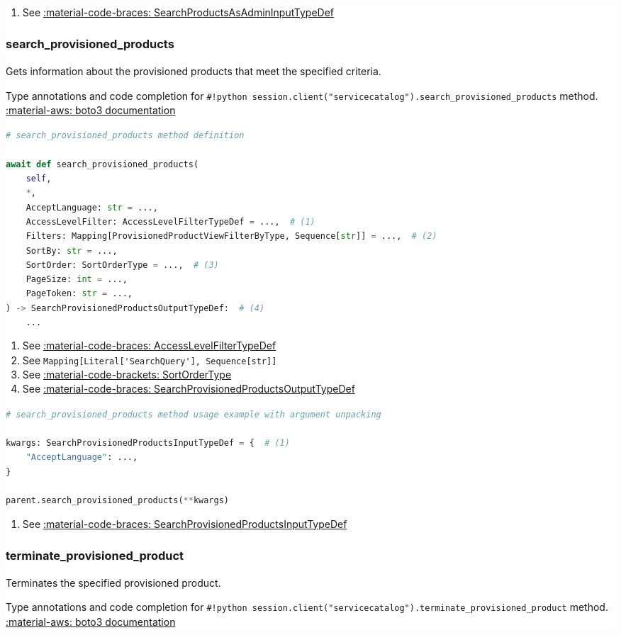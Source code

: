 1. See [:material-code-braces: SearchProductsAsAdminInputTypeDef](./type_defs.md#searchproductsasadmininputtypedef)

### search\_provisioned\_products

Gets information about the provisioned products that meet the specified
criteria.

Type annotations and code completion for `#!python session.client("servicecatalog").search_provisioned_products` method.
[:material-aws: boto3 documentation](https://boto3.amazonaws.com/v1/documentation/api/latest/reference/services/servicecatalog.html#ServiceCatalog.Client)

```python
# search_provisioned_products method definition

await def search_provisioned_products(
    self,
    *,
    AcceptLanguage: str = ...,
    AccessLevelFilter: AccessLevelFilterTypeDef = ...,  # (1)
    Filters: Mapping[ProvisionedProductViewFilterByType, Sequence[str]] = ...,  # (2)
    SortBy: str = ...,
    SortOrder: SortOrderType = ...,  # (3)
    PageSize: int = ...,
    PageToken: str = ...,
) -> SearchProvisionedProductsOutputTypeDef:  # (4)
    ...
```

1. See [:material-code-braces: AccessLevelFilterTypeDef](./type_defs.md#accesslevelfiltertypedef)
2. See `Mapping[Literal['SearchQuery'], Sequence[str]]`
3. See [:material-code-brackets: SortOrderType](./literals.md#sortordertype)
4. See [:material-code-braces: SearchProvisionedProductsOutputTypeDef](./type_defs.md#searchprovisionedproductsoutputtypedef)


```python
# search_provisioned_products method usage example with argument unpacking

kwargs: SearchProvisionedProductsInputTypeDef = {  # (1)
    "AcceptLanguage": ...,
}

parent.search_provisioned_products(**kwargs)
```

1. See [:material-code-braces: SearchProvisionedProductsInputTypeDef](./type_defs.md#searchprovisionedproductsinputtypedef)

### terminate\_provisioned\_product

Terminates the specified provisioned product.

Type annotations and code completion for `#!python session.client("servicecatalog").terminate_provisioned_product` method.
[:material-aws: boto3 documentation](https://boto3.amazonaws.com/v1/documentation/api/latest/reference/services/servicecatalog.html#ServiceCatalog.Client)
